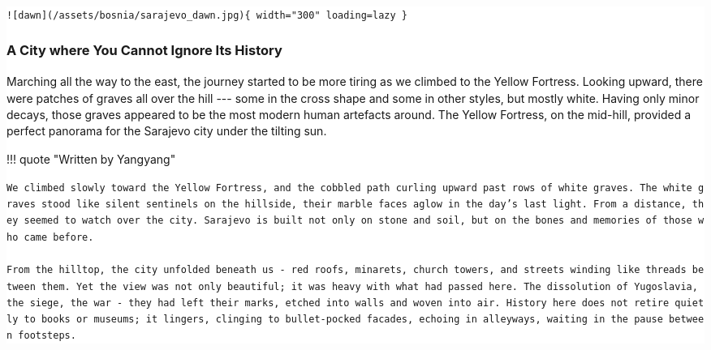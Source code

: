     ![dawn](/assets/bosnia/sarajevo_dawn.jpg){ width="300" loading=lazy }





### A City where You Cannot Ignore Its History

Marching all the way to the east, the journey started to be more tiring as we climbed to the Yellow Fortress. Looking upward, there were patches of graves all over the hill --- some in the cross shape and some in other styles, but mostly white. Having only minor decays, those graves appeared to be the most modern human artefacts around. The Yellow Fortress, on the mid-hill, provided a perfect panorama for the Sarajevo city under the tilting sun.

!!! quote "Written by Yangyang"

    We climbed slowly toward the Yellow Fortress, and the cobbled path curling upward past rows of white graves. The white graves stood like silent sentinels on the hillside, their marble faces aglow in the day’s last light. From a distance, they seemed to watch over the city. Sarajevo is built not only on stone and soil, but on the bones and memories of those who came before.

    From the hilltop, the city unfolded beneath us - red roofs, minarets, church towers, and streets winding like threads between them. Yet the view was not only beautiful; it was heavy with what had passed here. The dissolution of Yugoslavia, the siege, the war - they had left their marks, etched into walls and woven into air. History here does not retire quietly to books or museums; it lingers, clinging to bullet-pocked facades, echoing in alleyways, waiting in the pause between footsteps.

